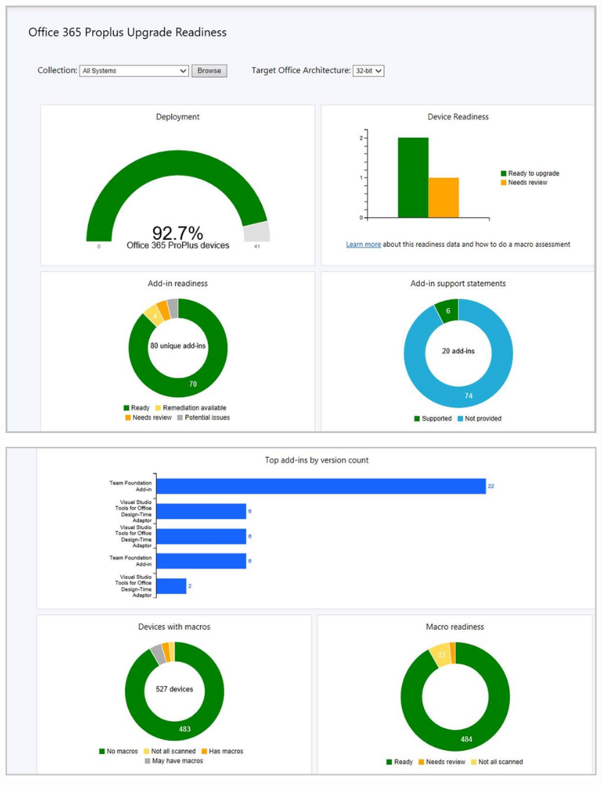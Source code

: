 ![Office 365 ProPlus upgrade readiness dashboard](./media/4021125-office-365-upgrade-readiness-dashboard.png)

![Office 365 ProPlus upgrade readiness dashboard](./media/4021125-office-365-to-add-ins.png)
